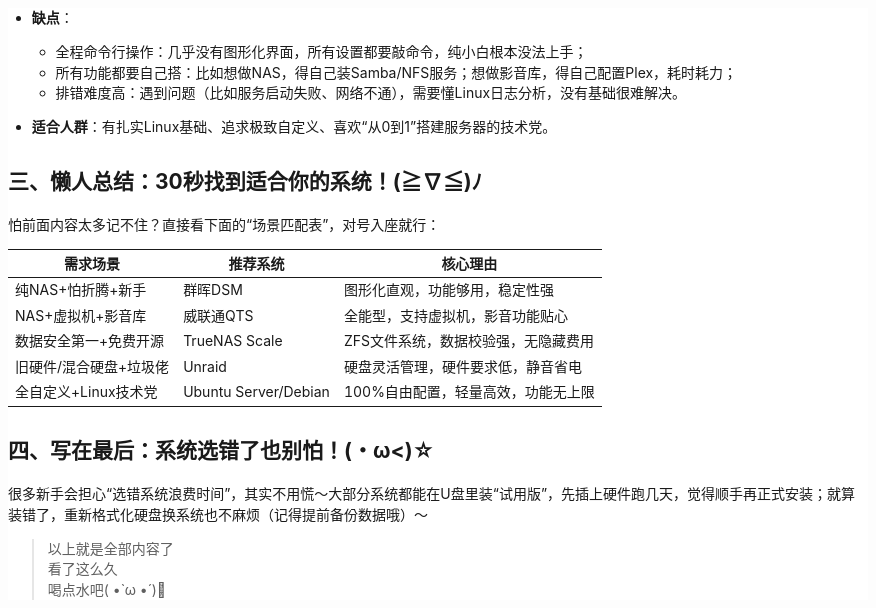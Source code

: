 - **缺点**：
  - 全程命令行操作：几乎没有图形化界面，所有设置都要敲命令，纯小白根本没法上手；
  - 所有功能都要自己搭：比如想做NAS，得自己装Samba/NFS服务；想做影音库，得自己配置Plex，耗时耗力；
  - 排错难度高：遇到问题（比如服务启动失败、网络不通），需要懂Linux日志分析，没有基础很难解决。

- **适合人群**：有扎实Linux基础、追求极致自定义、喜欢“从0到1”搭建服务器的技术党。


## 三、懒人总结：30秒找到适合你的系统！(≧∇≦)ﾉ
怕前面内容太多记不住？直接看下面的“场景匹配表”，对号入座就行：

| 需求场景                | 推荐系统          | 核心理由                                  |
|-------------------------|-------------------|-------------------------------------------|
| 纯NAS+怕折腾+新手       | 群晖DSM           | 图形化直观，功能够用，稳定性强            |
| NAS+虚拟机+影音库       | 威联通QTS         | 全能型，支持虚拟机，影音功能贴心          |
| 数据安全第一+免费开源   | TrueNAS Scale     | ZFS文件系统，数据校验强，无隐藏费用       |
| 旧硬件/混合硬盘+垃圾佬  | Unraid            | 硬盘灵活管理，硬件要求低，静音省电        |
| 全自定义+Linux技术党    | Ubuntu Server/Debian | 100%自由配置，轻量高效，功能无上限        |


## 四、写在最后：系统选错了也别怕！(・ω<)☆
很多新手会担心“选错系统浪费时间”，其实不用慌～大部分系统都能在U盘里装“试用版”，先插上硬件跑几天，觉得顺手再正式安装；就算装错了，重新格式化硬盘换系统也不麻烦（记得提前备份数据哦）～

> 以上就是全部内容了 \
> 看了这么久 \
> 喝点水吧( •̀ ω •́ )🥤